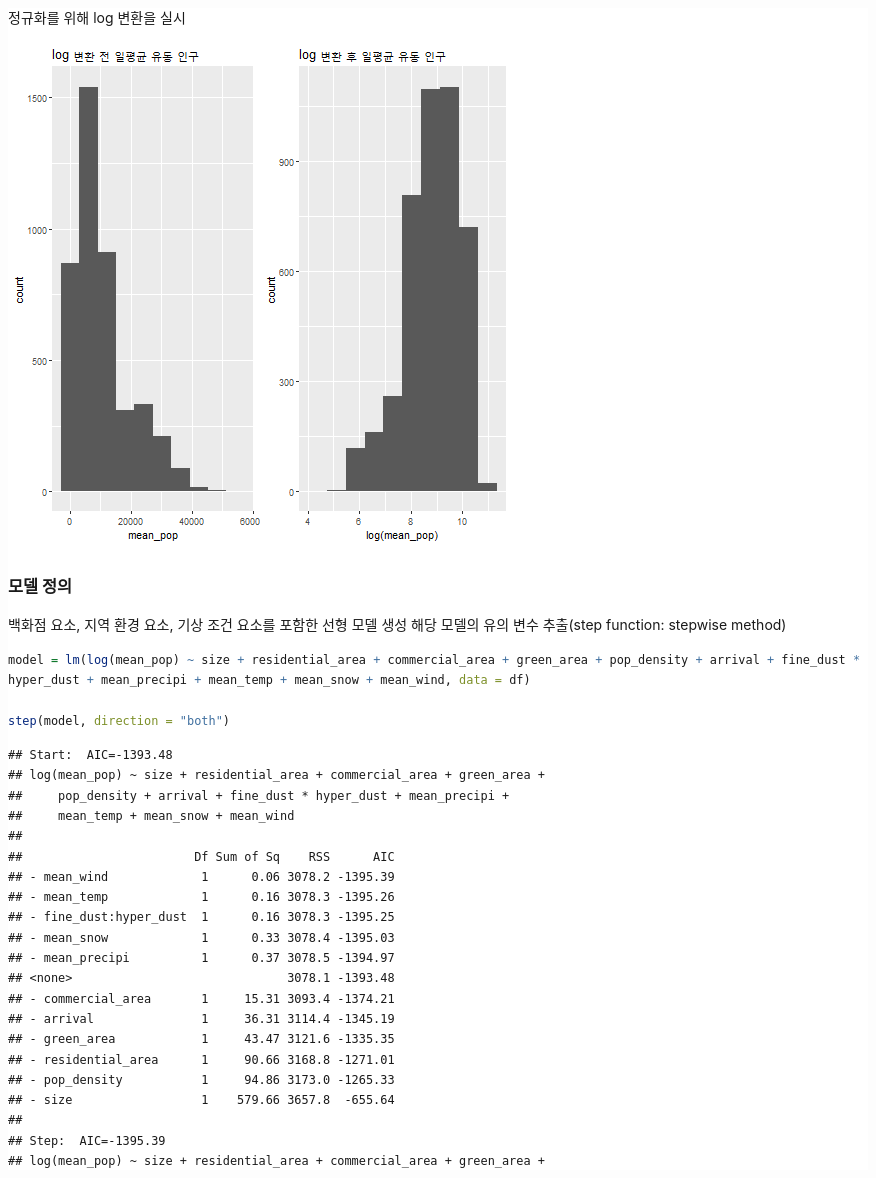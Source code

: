 정규화를 위해 log 변환을 실시

![plot of chunk histogram](./Working/project_report/figure/histogram-1.png)



### 모델 정의

백화점 요소, 지역 환경 요소, 기상 조건 요소를 포함한 선형 모델 생성
해당 모델의 유의 변수 추출(step function: stepwise method)


```r
model = lm(log(mean_pop) ~ size + residential_area + commercial_area + green_area + pop_density + arrival + fine_dust * hyper_dust + mean_precipi + mean_temp + mean_snow + mean_wind, data = df)

step(model, direction = "both")
```

```
## Start:  AIC=-1393.48
## log(mean_pop) ~ size + residential_area + commercial_area + green_area + 
##     pop_density + arrival + fine_dust * hyper_dust + mean_precipi + 
##     mean_temp + mean_snow + mean_wind
## 
##                        Df Sum of Sq    RSS      AIC
## - mean_wind             1      0.06 3078.2 -1395.39
## - mean_temp             1      0.16 3078.3 -1395.26
## - fine_dust:hyper_dust  1      0.16 3078.3 -1395.25
## - mean_snow             1      0.33 3078.4 -1395.03
## - mean_precipi          1      0.37 3078.5 -1394.97
## <none>                              3078.1 -1393.48
## - commercial_area       1     15.31 3093.4 -1374.21
## - arrival               1     36.31 3114.4 -1345.19
## - green_area            1     43.47 3121.6 -1335.35
## - residential_area      1     90.66 3168.8 -1271.01
## - pop_density           1     94.86 3173.0 -1265.33
## - size                  1    579.66 3657.8  -655.64
## 
## Step:  AIC=-1395.39
## log(mean_pop) ~ size + residential_area + commercial_area + green_area + 
```